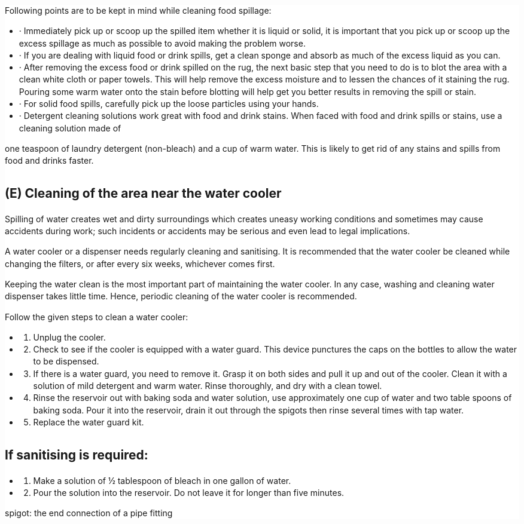 Following points are to be kept in mind while cleaning food spillage:

- · Immediately pick up or scoop up the spilled item whether it is liquid or solid, it is important that you pick up or scoop up the excess spillage as much as possible to avoid making the problem worse.
- · If you are dealing with liquid food or drink spills, get  a  clean  sponge  and  absorb  as  much  of  the excess liquid as you can.
- · After  removing  the  excess  food  or  drink  spilled on the rug, the next basic step that you need to do is to blot the area with a clean white cloth or paper  towels.  This  will  help  remove  the  excess moisture and to lessen the chances of it staining the rug. Pouring some warm water onto the stain before blotting will help get you better results in removing the spill or stain.
- · For solid food spills, carefully pick up the loose particles using your hands.
- · Detergent cleaning solutions work great with food and drink stains. When faced with food and drink spills or stains, use a cleaning solution made of

one  teaspoon  of  laundry  detergent  (non-bleach) and a cup of warm water. This is likely to get rid of any stains and spills from food and drinks faster.

## (E) Cleaning of the area near the water cooler

Spilling  of  water  creates  wet  and  dirty  surroundings which creates uneasy working conditions and sometimes  may  cause  accidents  during  work;  such incidents or accidents may be serious and even lead to legal implications.

A water cooler or a dispenser needs regularly cleaning and sanitising. It is recommended that the water cooler be cleaned while changing the filters, or after every six weeks, whichever comes first.

Keeping the water clean is the most important part of maintaining the water cooler. In any case, washing and cleaning water dispenser takes little time. Hence, periodic cleaning of the water cooler is recommended.

Follow the given steps to clean a water cooler:

- 1. Unplug the cooler.
- 2. Check  to  see  if  the  cooler  is  equipped  with  a water guard. This device punctures the caps on the bottles to allow the water to be dispensed.
- 3. If there is a water guard, you need to remove it. Grasp it on both sides and pull it up and out of the cooler. Clean it with a solution of mild detergent and warm water. Rinse thoroughly, and dry with a clean towel.
- 4. Rinse  the  reservoir  out  with  baking  soda  and water  solution,  use  approximately  one  cup  of water and two table spoons of baking soda. Pour it  into  the  reservoir,  drain  it  out  through  the spigots then rinse several times with tap water.
- 5. Replace the water guard kit.

## If sanitising is required:

- 1. Make a solution of ½ tablespoon of bleach in one gallon of water.
- 2. Pour the solution into the reservoir. Do not leave it for longer than five minutes.



spigot: the end connection of a pipe fitting




